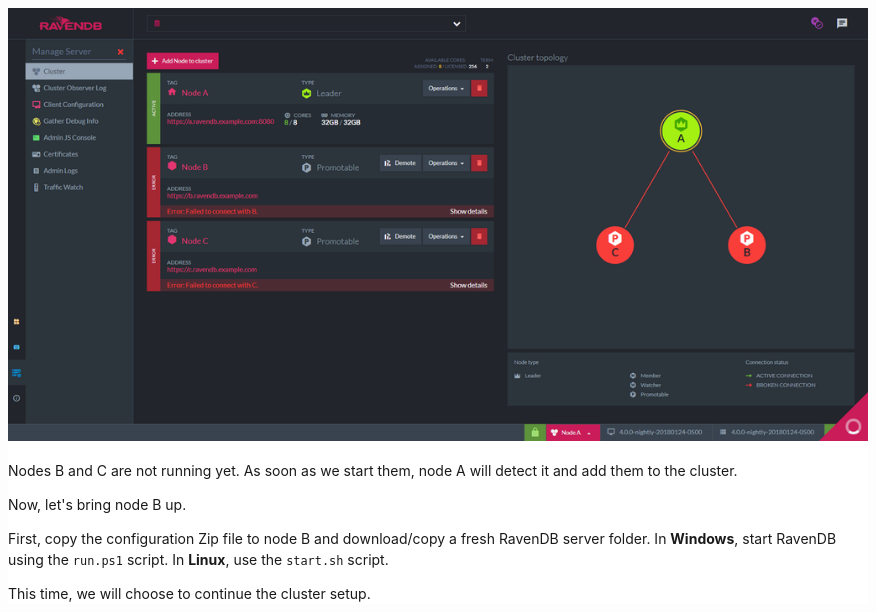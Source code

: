 ![Figure 8. Incomplete Cluster](images/setup/w5.png)  

Nodes B and C are not running yet. As soon as we start them, node A will detect it and add them to the cluster.

Now, let's bring node B up.

First, copy the configuration Zip file to node B and download/copy a fresh RavenDB server folder. In **Windows**, start RavenDB using the `run.ps1` script. In **Linux**, use the `start.sh` script.

This time, we will choose to continue the cluster setup.

